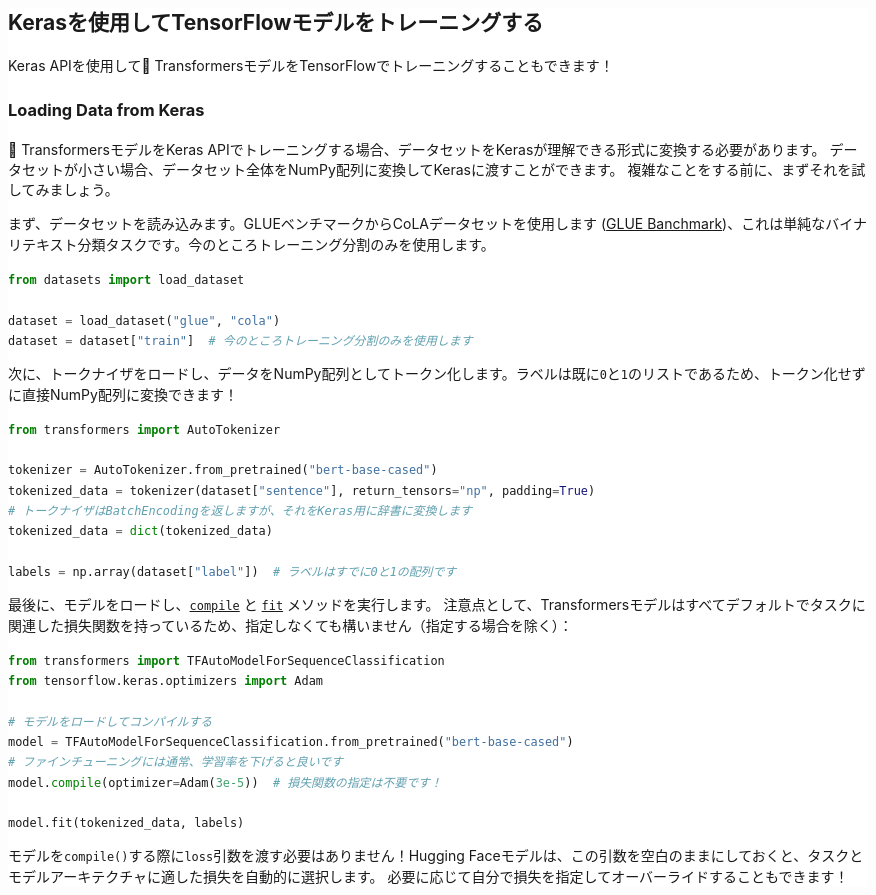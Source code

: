 ## Kerasを使用してTensorFlowモデルをトレーニングする

Keras APIを使用して🤗 TransformersモデルをTensorFlowでトレーニングすることもできます！

### Loading Data from Keras

🤗 TransformersモデルをKeras APIでトレーニングする場合、データセットをKerasが理解できる形式に変換する必要があります。
データセットが小さい場合、データセット全体をNumPy配列に変換してKerasに渡すことができます。
複雑なことをする前に、まずそれを試してみましょう。

まず、データセットを読み込みます。GLUEベンチマークからCoLAデータセットを使用します
([GLUE Banchmark](https://huggingface.co/datasets/glue))、これは単純なバイナリテキスト分類タスクです。今のところトレーニング分割のみを使用します。

```py
from datasets import load_dataset

dataset = load_dataset("glue", "cola")
dataset = dataset["train"]  # 今のところトレーニング分割のみを使用します
```

次に、トークナイザをロードし、データをNumPy配列としてトークン化します。ラベルは既に`0`と`1`のリストであるため、トークン化せずに直接NumPy配列に変換できます！

```python
from transformers import AutoTokenizer

tokenizer = AutoTokenizer.from_pretrained("bert-base-cased")
tokenized_data = tokenizer(dataset["sentence"], return_tensors="np", padding=True)
# トークナイザはBatchEncodingを返しますが、それをKeras用に辞書に変換します
tokenized_data = dict(tokenized_data)

labels = np.array(dataset["label"])  # ラベルはすでに0と1の配列です
```

最後に、モデルをロードし、[`compile`](https://keras.io/api/models/model_training_apis/#compile-method) と [`fit`](https://keras.io/api/models/model_training_apis/#fit-method) メソッドを実行します。
注意点として、Transformersモデルはすべてデフォルトでタスクに関連した損失関数を持っているため、指定しなくても構いません（指定する場合を除く）：

```python
from transformers import TFAutoModelForSequenceClassification
from tensorflow.keras.optimizers import Adam

# モデルをロードしてコンパイルする
model = TFAutoModelForSequenceClassification.from_pretrained("bert-base-cased")
# ファインチューニングには通常、学習率を下げると良いです
model.compile(optimizer=Adam(3e-5))  # 損失関数の指定は不要です！

model.fit(tokenized_data, labels)
```

<Tip>

モデルを`compile()`する際に`loss`引数を渡す必要はありません！Hugging Faceモデルは、この引数を空白のままにしておくと、タスクとモデルアーキテクチャに適した損失を自動的に選択します。
必要に応じて自分で損失を指定してオーバーライドすることもできます！
